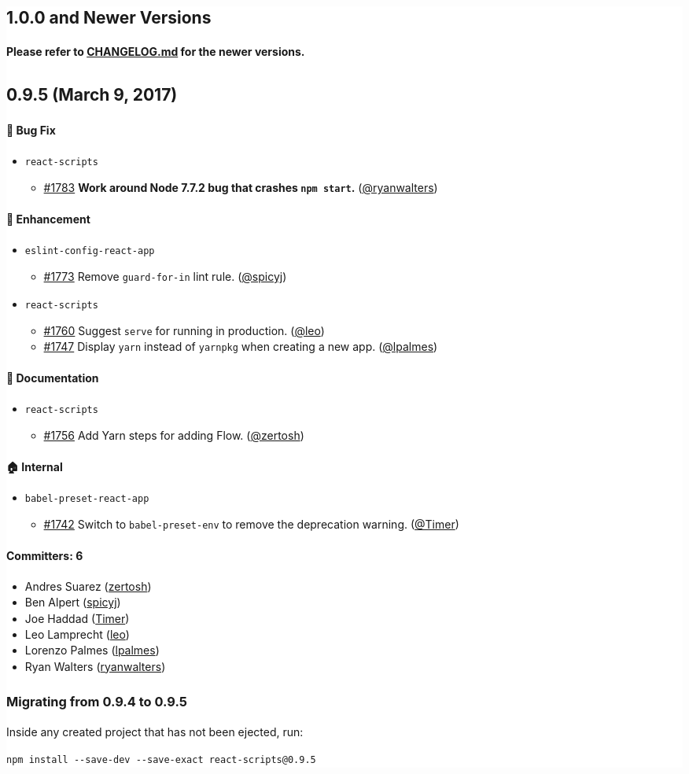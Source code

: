 ## 1.0.0 and Newer Versions

**Please refer to [CHANGELOG.md](./CHANGELOG.md) for the newer versions.**

## 0.9.5 (March 9, 2017)

#### :bug: Bug Fix

* `react-scripts`

  * [#1783](https://github.com/garrettmac/lit/pull/1783) **Work around Node 7.7.2 bug that crashes `npm start`.** ([@ryanwalters](https://github.com/ryanwalters))

#### :nail_care: Enhancement

* `eslint-config-react-app`

  * [#1773](https://github.com/garrettmac/lit/pull/1773) Remove `guard-for-in` lint rule. ([@spicyj](https://github.com/spicyj))

* `react-scripts`
  * [#1760](https://github.com/garrettmac/lit/pull/1760) Suggest `serve` for running in production. ([@leo](https://github.com/leo))
  * [#1747](https://github.com/garrettmac/lit/pull/1747) Display `yarn` instead of `yarnpkg` when creating a new app. ([@lpalmes](https://github.com/lpalmes))

#### :memo: Documentation

* `react-scripts`

  * [#1756](https://github.com/garrettmac/lit/pull/1756) Add Yarn steps for adding Flow. ([@zertosh](https://github.com/zertosh))

#### :house: Internal

* `babel-preset-react-app`

  * [#1742](https://github.com/garrettmac/lit/pull/1742) Switch to `babel-preset-env` to remove the deprecation warning. ([@Timer](https://github.com/Timer))

#### Committers: 6
- Andres Suarez ([zertosh](https://github.com/zertosh))
- Ben Alpert ([spicyj](https://github.com/spicyj))
- Joe Haddad ([Timer](https://github.com/Timer))
- Leo Lamprecht ([leo](https://github.com/leo))
- Lorenzo Palmes ([lpalmes](https://github.com/lpalmes))
- Ryan Walters ([ryanwalters](https://github.com/ryanwalters))

### Migrating from 0.9.4 to 0.9.5

Inside any created project that has not been ejected, run:

```
npm install --save-dev --save-exact react-scripts@0.9.5
```
